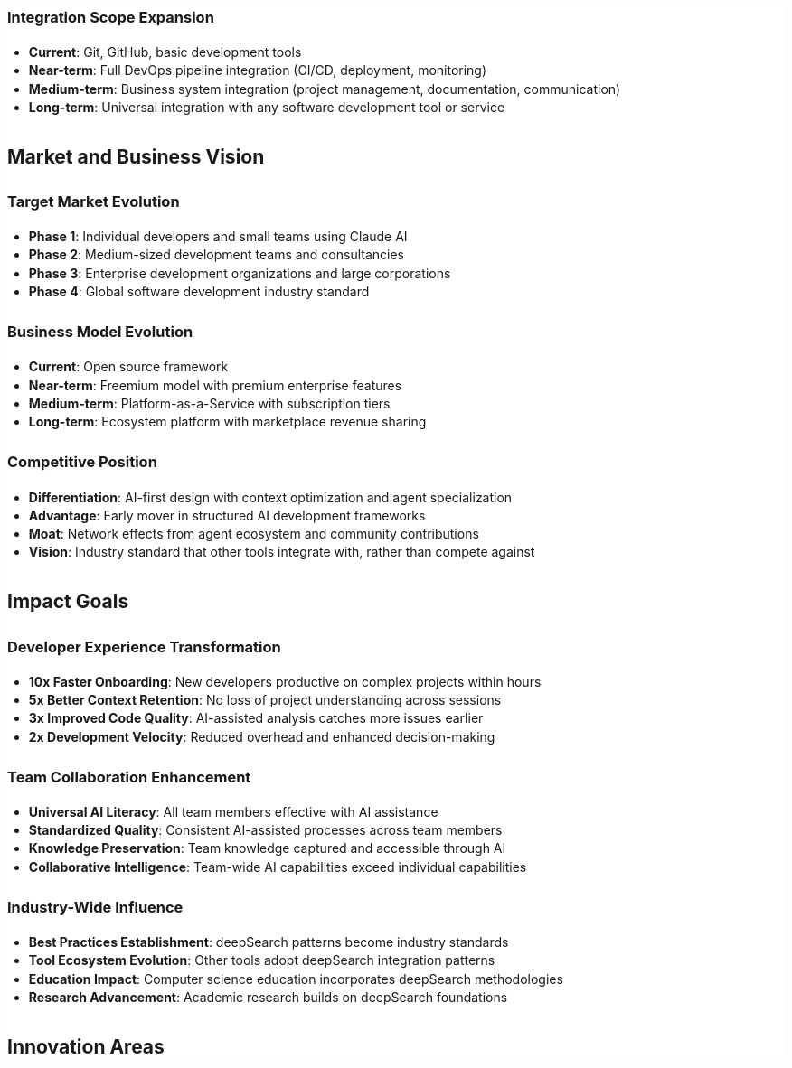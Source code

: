 ### Integration Scope Expansion
- **Current**: Git, GitHub, basic development tools
- **Near-term**: Full DevOps pipeline integration (CI/CD, deployment, monitoring)
- **Medium-term**: Business system integration (project management, documentation, communication)
- **Long-term**: Universal integration with any software development tool or service

## Market and Business Vision

### Target Market Evolution
- **Phase 1**: Individual developers and small teams using Claude AI
- **Phase 2**: Medium-sized development teams and consultancies
- **Phase 3**: Enterprise development organizations and large corporations
- **Phase 4**: Global software development industry standard

### Business Model Evolution
- **Current**: Open source framework
- **Near-term**: Freemium model with premium enterprise features
- **Medium-term**: Platform-as-a-Service with subscription tiers
- **Long-term**: Ecosystem platform with marketplace revenue sharing

### Competitive Position
- **Differentiation**: AI-first design with context optimization and agent specialization
- **Advantage**: Early mover in structured AI development frameworks
- **Moat**: Network effects from agent ecosystem and community contributions
- **Vision**: Industry standard that other tools integrate with, rather than compete against

## Impact Goals

### Developer Experience Transformation
- **10x Faster Onboarding**: New developers productive on complex projects within hours
- **5x Better Context Retention**: No loss of project understanding across sessions
- **3x Improved Code Quality**: AI-assisted analysis catches more issues earlier
- **2x Development Velocity**: Reduced overhead and enhanced decision-making

### Team Collaboration Enhancement
- **Universal AI Literacy**: All team members effective with AI assistance
- **Standardized Quality**: Consistent AI-assisted processes across team members
- **Knowledge Preservation**: Team knowledge captured and accessible through AI
- **Collaborative Intelligence**: Team-wide AI capabilities exceed individual capabilities

### Industry-Wide Influence
- **Best Practices Establishment**: deepSearch patterns become industry standards
- **Tool Ecosystem Evolution**: Other tools adopt deepSearch integration patterns
- **Education Impact**: Computer science education incorporates deepSearch methodologies
- **Research Advancement**: Academic research builds on deepSearch foundations

## Innovation Areas
